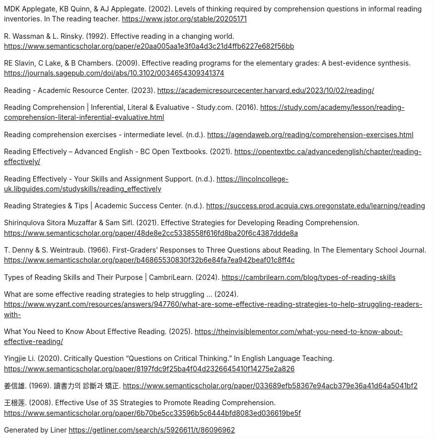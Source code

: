 MDK Applegate, KB Quinn, & AJ Applegate. (2002). Levels of thinking required by comprehension questions in informal reading inventories. In The reading teacher. https://www.jstor.org/stable/20205171

R. Wassman & L. Rinsky. (1992). Effective reading in a changing world. https://www.semanticscholar.org/paper/e20aa005aa1e3f0a4d3c21d4ffb6227e682f56bb

RE Slavin, C Lake, & B Chambers. (2009). Effective reading programs for the elementary grades: A best-evidence synthesis. https://journals.sagepub.com/doi/abs/10.3102/0034654309341374

Reading - Academic Resource Center. (2023). https://academicresourcecenter.harvard.edu/2023/10/02/reading/

Reading Comprehension | Inferential, Literal & Evaluative - Study.com. (2016). https://study.com/academy/lesson/reading-comprehension-literal-inferential-evaluative.html

Reading comprehension exercises - intermediate level. (n.d.). https://agendaweb.org/reading/comprehension-exercises.html

Reading Effectively – Advanced English - BC Open Textbooks. (2021). https://opentextbc.ca/advancedenglish/chapter/reading-effectively/

Reading Effectively - Your Skills and Assignment Support. (n.d.). https://lincolncollege-uk.libguides.com/studyskills/reading_effectively

Reading Strategies & Tips | Academic Success Center. (n.d.). https://success.prod.acquia.cws.oregonstate.edu/learning/reading

Shirinqulova Sitora Muzaffar & Sam Sifl. (2021). Effective Strategies for Developing Reading Comprehension. https://www.semanticscholar.org/paper/48de8e2cc5338558f616fd8ba20f6c4387ddde8a

T. Denny & S. Weintraub. (1966). First-Graders’ Responses to Three Questions about Reading. In The Elementary School Journal. https://www.semanticscholar.org/paper/b46865530830f32b6e84fa7ea942beaf01c8ff4c

Types of Reading Skills and Their Purpose | CambriLearn. (2024). https://cambrilearn.com/blog/types-of-reading-skills

What are some effective reading strategies to help struggling ... (2024). https://www.wyzant.com/resources/answers/947760/what-are-some-effective-reading-strategies-to-help-struggling-readers-with-

What You Need to Know About Effective Reading. (2025). https://theinvisiblementor.com/what-you-need-to-know-about-effective-reading/

Yingjie Li. (2020). Critically Question “Questions on Critical Thinking.” In English Language Teaching. https://www.semanticscholar.org/paper/8197fdc9f25ba4f04d2326645410f14275e2a826

姜信雄. (1969). 讀書力의 診斷과 矯正. https://www.semanticscholar.org/paper/033689efb58367e94acb379e36a41d64a5041bf2

王根莲. (2008). Effective Use of 3S Strategies to Promote Reading Comprehension. https://www.semanticscholar.org/paper/6b70be5cc33596b5c6444bfd8083ed036619be5f



Generated by Liner
https://getliner.com/search/s/5926611/t/86096962